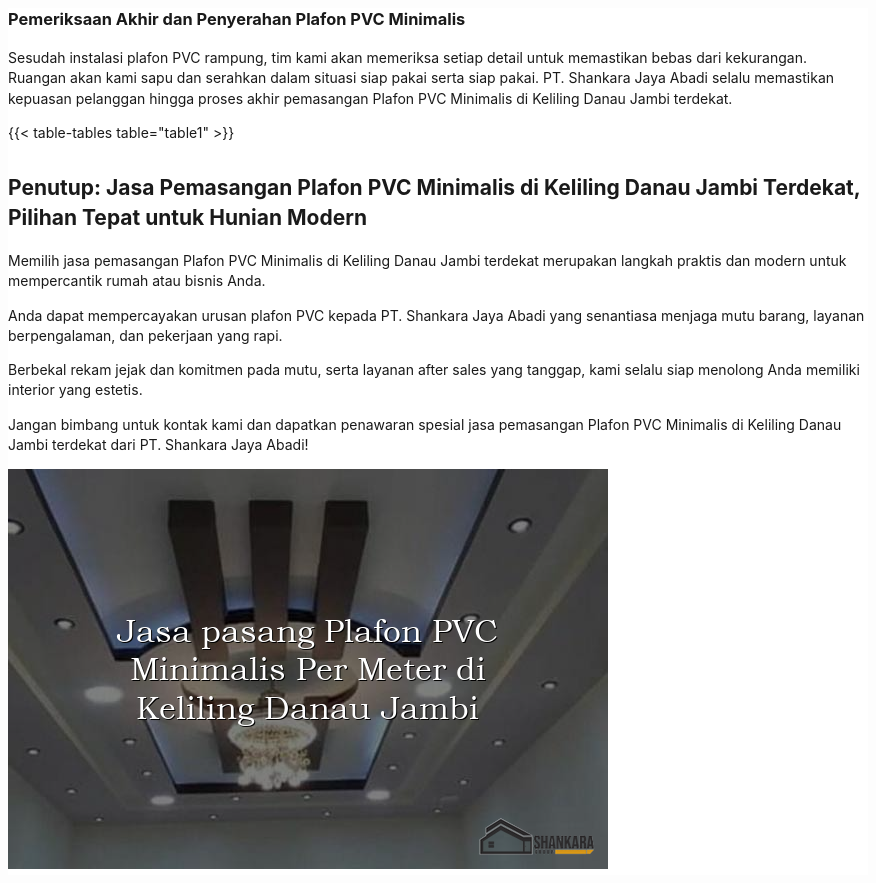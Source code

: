 ### Pemeriksaan Akhir dan Penyerahan Plafon PVC Minimalis

Sesudah instalasi plafon PVC rampung, tim kami akan memeriksa setiap detail untuk memastikan bebas dari kekurangan. Ruangan akan kami sapu dan serahkan dalam situasi siap pakai serta siap pakai. PT. Shankara Jaya Abadi selalu memastikan kepuasan pelanggan hingga proses akhir pemasangan Plafon PVC Minimalis di Keliling Danau Jambi terdekat.

{{< table-tables table="table1" >}}

## Penutup: Jasa Pemasangan Plafon PVC Minimalis di Keliling Danau Jambi Terdekat, Pilihan Tepat untuk Hunian Modern

Memilih jasa pemasangan Plafon PVC Minimalis di Keliling Danau Jambi terdekat merupakan langkah praktis dan modern untuk mempercantik rumah atau bisnis Anda.

Anda dapat mempercayakan urusan plafon PVC kepada PT. Shankara Jaya Abadi yang senantiasa menjaga mutu barang, layanan berpengalaman, dan pekerjaan yang rapi.

Berbekal rekam jejak dan komitmen pada mutu, serta layanan after sales yang tanggap, kami selalu siap menolong Anda memiliki interior yang estetis.

Jangan bimbang untuk kontak kami dan dapatkan penawaran spesial jasa pemasangan Plafon PVC Minimalis di Keliling Danau Jambi terdekat dari PT. Shankara Jaya Abadi!

![Jasa pasang Plafon PVC Minimalis Per Meter di Keliling Danau Jambi](/images/Jasa-Pasang/Jasa-pasang-Plafon-PVC-Minimalis-Per-Meter-di-Keliling-Danau-Jambi.png)
